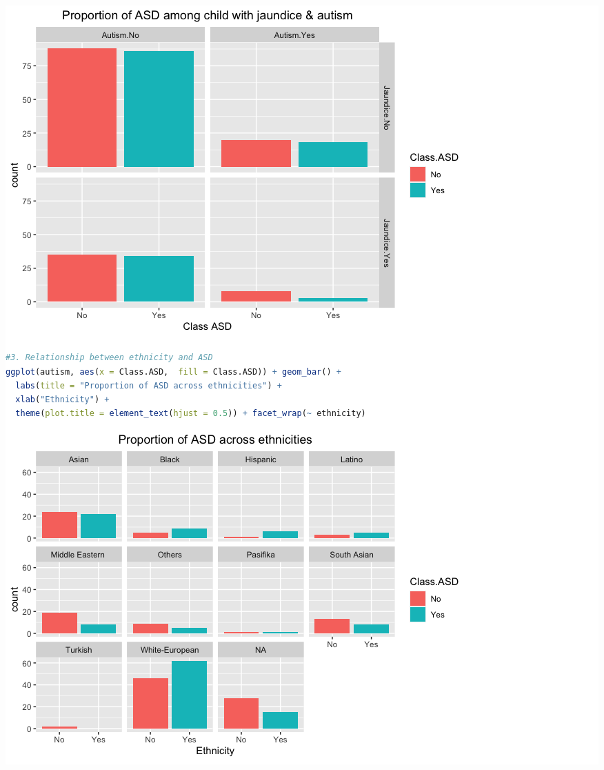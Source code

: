 ![](ASD-prediction_files/figure-gfm/unnamed-chunk-9-2.png)

``` r
#3. Relationship between ethnicity and ASD
ggplot(autism, aes(x = Class.ASD,  fill = Class.ASD)) + geom_bar() +
  labs(title = "Proportion of ASD across ethnicities") +
  xlab("Ethnicity") +
  theme(plot.title = element_text(hjust = 0.5)) + facet_wrap(~ ethnicity)
```

![](ASD-prediction_files/figure-gfm/unnamed-chunk-9-3.png)

